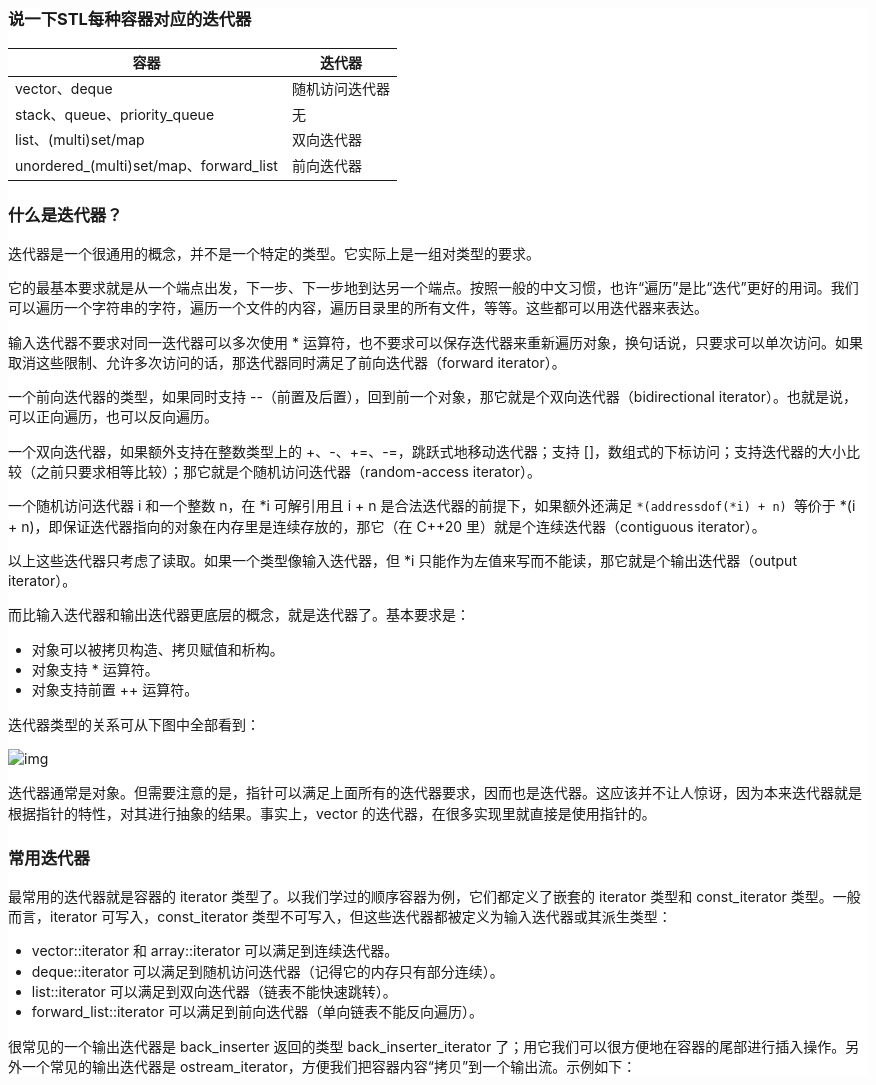 ### 说一下STL每种容器对应的迭代器

| 容器                                   | 迭代器         |
| -------------------------------------- | -------------- |
| vector、deque                          | 随机访问迭代器 |
| stack、queue、priority_queue           | 无             |
| list、(multi)set/map                   | 双向迭代器     |
| unordered_(multi)set/map、forward_list | 前向迭代器     |

### 什么是迭代器？

迭代器是一个很通用的概念，并不是一个特定的类型。它实际上是一组对类型的要求。

它的最基本要求就是从一个端点出发，下一步、下一步地到达另一个端点。按照一般的中文习惯，也许“遍历”是比“迭代”更好的用词。我们可以遍历一个字符串的字符，遍历一个文件的内容，遍历目录里的所有文件，等等。这些都可以用迭代器来表达。

输入迭代器不要求对同一迭代器可以多次使用 * 运算符，也不要求可以保存迭代器来重新遍历对象，换句话说，只要求可以单次访问。如果取消这些限制、允许多次访问的话，那迭代器同时满足了前向迭代器（forward iterator）。

一个前向迭代器的类型，如果同时支持 --（前置及后置），回到前一个对象，那它就是个双向迭代器（bidirectional iterator）。也就是说，可以正向遍历，也可以反向遍历。

一个双向迭代器，如果额外支持在整数类型上的 +、-、+=、-=，跳跃式地移动迭代器；支持 []，数组式的下标访问；支持迭代器的大小比较（之前只要求相等比较）；那它就是个随机访问迭代器（random-access iterator）。

一个随机访问迭代器 i 和一个整数 n，在 *i 可解引用且 i + n 是合法迭代器的前提下，如果额外还满足 `*(addressdof(*i) + n) `等价于 *(i + n)，即保证迭代器指向的对象在内存里是连续存放的，那它（在 C++20 里）就是个连续迭代器（contiguous iterator）。

以上这些迭代器只考虑了读取。如果一个类型像输入迭代器，但 *i 只能作为左值来写而不能读，那它就是个输出迭代器（output iterator）。

而比输入迭代器和输出迭代器更底层的概念，就是迭代器了。基本要求是：

* 对象可以被拷贝构造、拷贝赋值和析构。
* 对象支持 * 运算符。
* 对象支持前置 ++ 运算符。

迭代器类型的关系可从下图中全部看到：

![img](https://static001.geekbang.org/resource/image/dd/5a/dd25c3f074fe0b792dddecfd15f74e5a.png)

迭代器通常是对象。但需要注意的是，指针可以满足上面所有的迭代器要求，因而也是迭代器。这应该并不让人惊讶，因为本来迭代器就是根据指针的特性，对其进行抽象的结果。事实上，vector 的迭代器，在很多实现里就直接是使用指针的。

### 常用迭代器

最常用的迭代器就是容器的 iterator 类型了。以我们学过的顺序容器为例，它们都定义了嵌套的 iterator 类型和 const_iterator 类型。一般而言，iterator 可写入，const_iterator 类型不可写入，但这些迭代器都被定义为输入迭代器或其派生类型：

* vector::iterator 和 array::iterator 可以满足到连续迭代器。
* deque::iterator 可以满足到随机访问迭代器（记得它的内存只有部分连续）。
* list::iterator 可以满足到双向迭代器（链表不能快速跳转）。
* forward_list::iterator 可以满足到前向迭代器（单向链表不能反向遍历）。

很常见的一个输出迭代器是 back_inserter 返回的类型 back_inserter_iterator 了；用它我们可以很方便地在容器的尾部进行插入操作。另外一个常见的输出迭代器是 ostream_iterator，方便我们把容器内容“拷贝”到一个输出流。示例如下：
